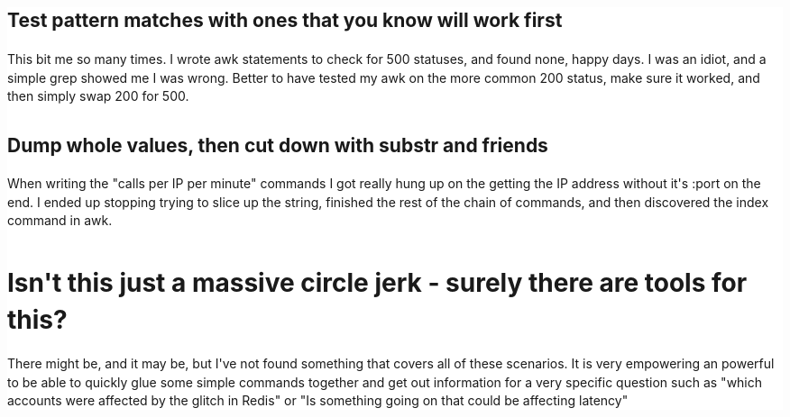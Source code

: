 ## Test pattern matches with ones that you know will work first

This bit me so many times.  I wrote awk statements to check for 500 statuses, and found none, happy days.  I was an idiot, and a simple grep showed me I was wrong.  Better to have tested my awk on the more common 200 status, make sure it worked, and then simply swap 200 for 500.

## Dump whole values, then cut down with substr and friends

When writing the "calls per IP per minute" commands I got really hung up on the getting the IP address without it's :port on the end.  I ended up stopping trying to slice up the string, finished the rest of the chain of commands, and then discovered the index command in awk.

# Isn't this just a massive circle jerk - surely there are tools for this?

There might be, and it may be, but I've not found something that covers all of these scenarios.  It is very empowering an powerful to be able to quickly glue some simple commands together and get out information for a very specific question such as "which accounts were affected by the glitch in Redis" or "Is something going on that could be affecting latency"

